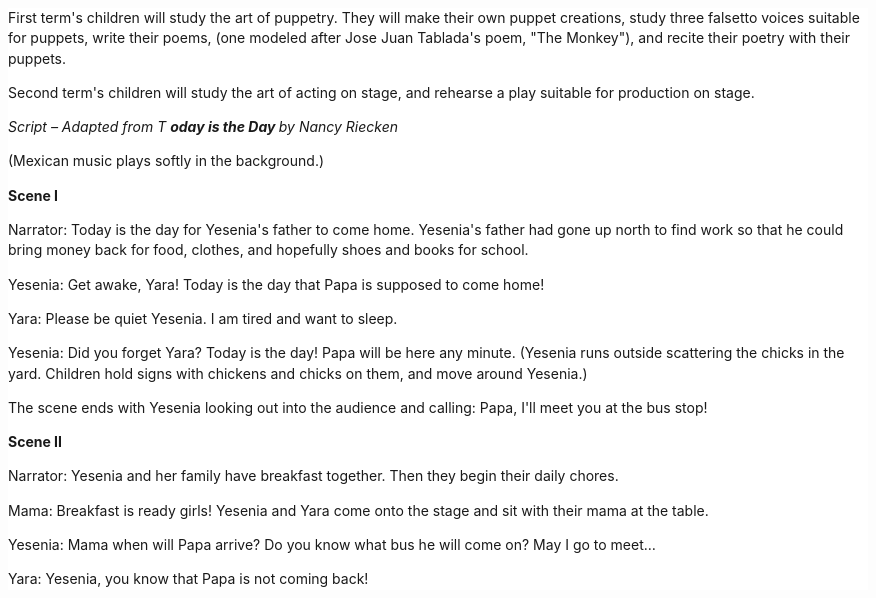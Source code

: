 <p>
First term's children will study the art of puppetry.  They will make their own puppet creations, study three falsetto voices suitable for puppets, write their poems, (one modeled after Jose Juan Tablada's poem, "The Monkey"), and recite their poetry with their puppets.
</p>
<p>
Second term's children will study the art of acting on stage, and rehearse a play suitable for production on stage.
</p>
<p>
<i>
Script – Adapted from T
<b>
oday is the Day
</b>
by Nancy Riecken
</i>
</p>
<p>
(Mexican music plays softly in the background.)
</p>
<p>
<b>
Scene I
</b>
</p>
<p>
Narrator:  Today is the day for Yesenia's father to come home.  Yesenia's father had gone up north to find work so that he could bring money back for food, clothes, and hopefully shoes and books for school.
</p>
<p>
Yesenia:  Get awake, Yara!  Today is the day that Papa is supposed to come home!
</p>
<p>
Yara:  Please be quiet Yesenia.  I am tired and want to sleep.
</p>
<p>
Yesenia:  Did you forget Yara?  Today is the day!  Papa will be here any minute.   (Yesenia runs outside scattering the chicks in the yard.  Children hold signs with chickens and chicks on them, and move around Yesenia.)
</p>
<p>
The scene ends with Yesenia looking out into the audience and calling:  Papa, I'll meet you at the bus stop!
</p>
<p>
<b>
Scene II
</b>
</p>
<p>
Narrator:  Yesenia and her family have breakfast together.  Then they begin their daily chores.
</p>
<p>
Mama:  Breakfast is ready girls!  Yesenia and Yara come onto the stage and sit with their mama at the table.
</p>
<p>
Yesenia:  Mama when will Papa arrive?  Do you know what bus he will come on?  May I go to meet…
</p>
<p>
Yara:  Yesenia, you know that Papa is not coming back!
</p>